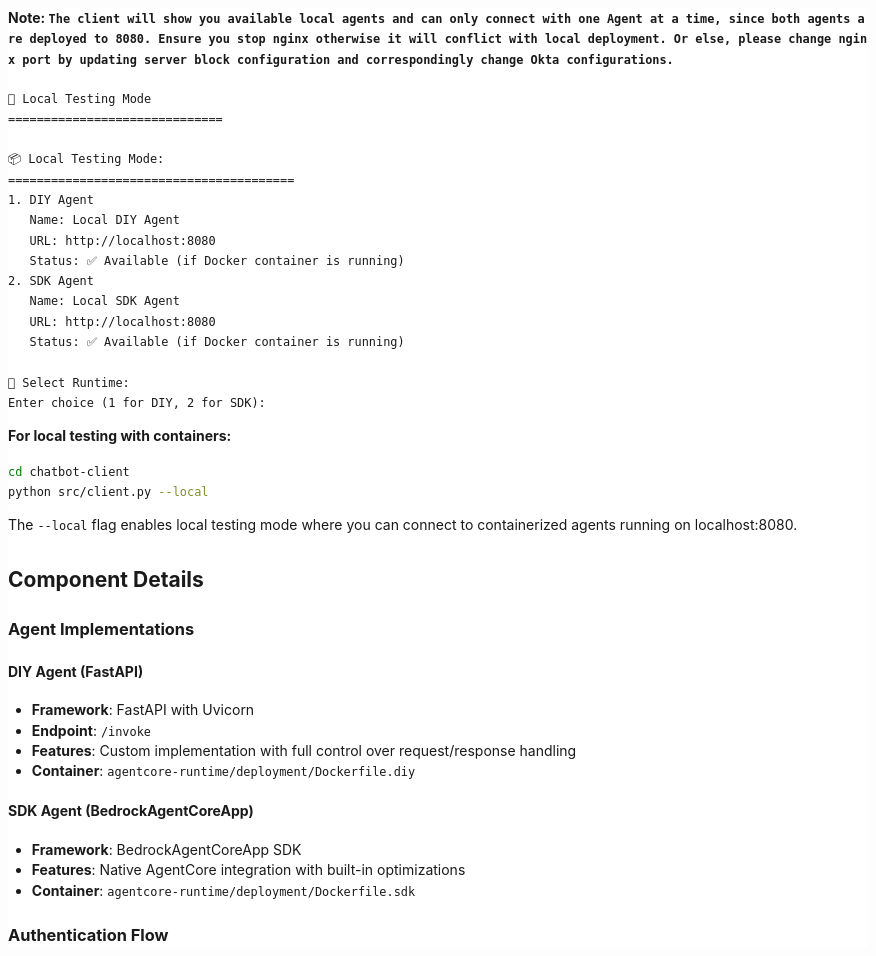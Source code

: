 #### Note: `The client will show you available local agents and can only connect with one Agent at a time, since both agents are deployed to 8080. Ensure you stop nginx otherwise it will conflict with local deployment. Or else, please change nginx port by updating server block configuration and correspondingly change Okta configurations.`

```
🤖 Local Testing Mode
==============================

📦 Local Testing Mode:
========================================
1. DIY Agent
   Name: Local DIY Agent
   URL: http://localhost:8080
   Status: ✅ Available (if Docker container is running)
2. SDK Agent
   Name: Local SDK Agent
   URL: http://localhost:8080
   Status: ✅ Available (if Docker container is running)

🎯 Select Runtime:
Enter choice (1 for DIY, 2 for SDK):
```

**For local testing with containers:**
```bash
cd chatbot-client
python src/client.py --local
```

The `--local` flag enables local testing mode where you can connect to containerized agents running on localhost:8080.


## Component Details

### Agent Implementations

#### DIY Agent (FastAPI)
- **Framework**: FastAPI with Uvicorn
- **Endpoint**: `/invoke` 
- **Features**: Custom implementation with full control over request/response handling
- **Container**: `agentcore-runtime/deployment/Dockerfile.diy`

#### SDK Agent (BedrockAgentCoreApp)
- **Framework**: BedrockAgentCoreApp SDK
- **Features**: Native AgentCore integration with built-in optimizations
- **Container**: `agentcore-runtime/deployment/Dockerfile.sdk`

### Authentication Flow
